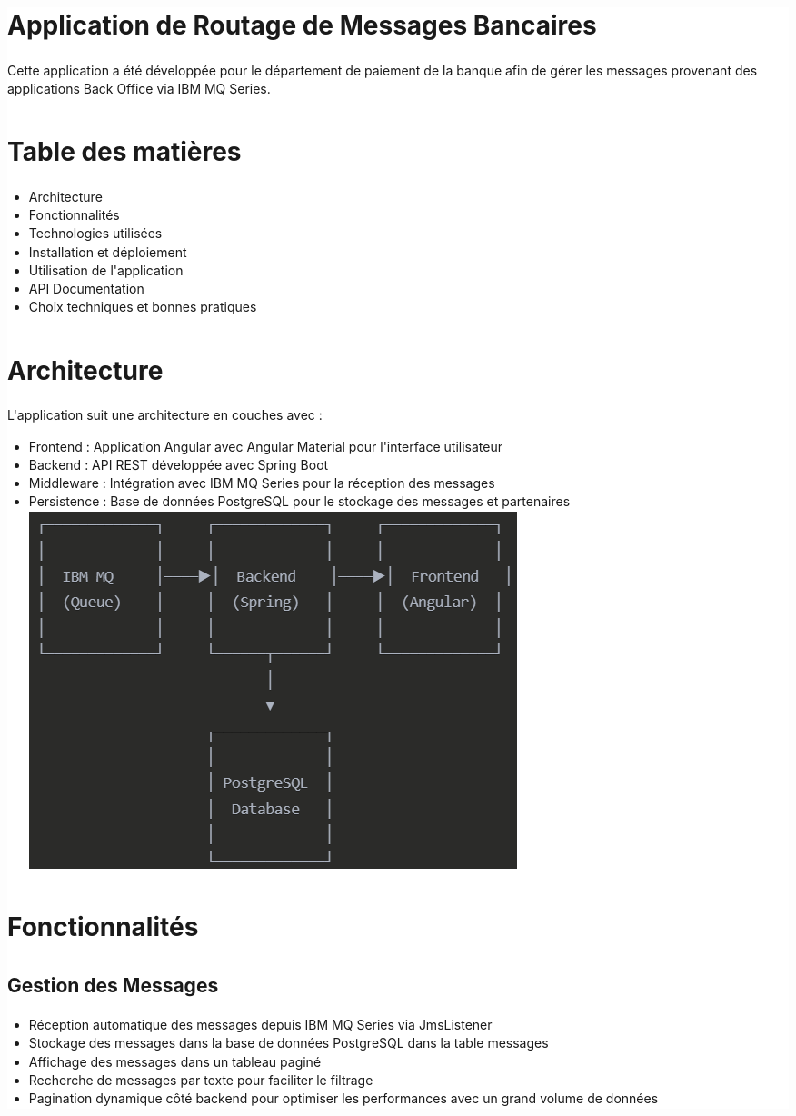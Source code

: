 # Application de Routage de Messages Bancaires
Cette application a été développée pour le département de paiement de la banque afin de gérer les messages provenant des applications Back Office via IBM MQ Series.

# Table des matières
* Architecture
* Fonctionnalités
* Technologies utilisées
* Installation et déploiement
* Utilisation de l'application
* API Documentation
* Choix techniques et bonnes pratiques

# Architecture
L'application suit une architecture en couches avec :
* Frontend : Application Angular avec Angular Material pour l'interface utilisateur
* Backend : API REST développée avec Spring Boot
* Middleware : Intégration avec IBM MQ Series pour la réception des messages
* Persistence : Base de données PostgreSQL pour le stockage des messages et partenaires
  ![Architecture de l'application](./images/architecture-de-appli.png)

# Fonctionnalités
## Gestion des Messages
* Réception automatique des messages depuis IBM MQ Series via JmsListener
* Stockage des messages dans la base de données PostgreSQL dans la table messages
* Affichage des messages dans un tableau paginé
* Recherche de messages par texte pour faciliter le filtrage
* Pagination dynamique côté backend pour optimiser les performances avec un grand volume de données

